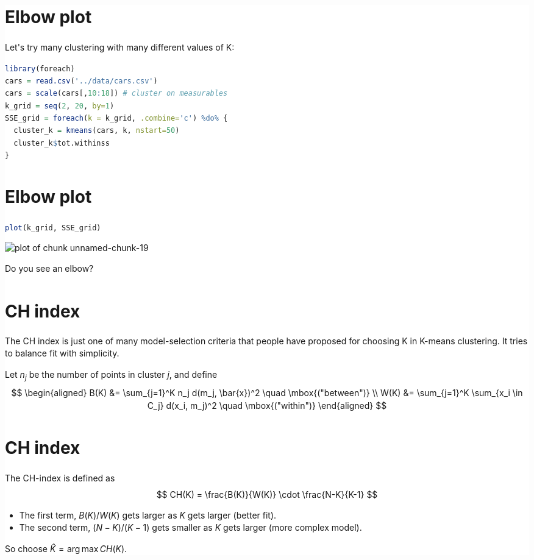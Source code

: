 

Elbow plot
=====

Let's try many clustering with many different values of K:



```r
library(foreach)
cars = read.csv('../data/cars.csv')
cars = scale(cars[,10:18]) # cluster on measurables
k_grid = seq(2, 20, by=1)
SSE_grid = foreach(k = k_grid, .combine='c') %do% {
  cluster_k = kmeans(cars, k, nstart=50)
  cluster_k$tot.withinss
}
```

Elbow plot
=====


```r
plot(k_grid, SSE_grid)
```

<img src="07-clustering-figure/unnamed-chunk-19-1.png" title="plot of chunk unnamed-chunk-19" alt="plot of chunk unnamed-chunk-19" style="display: block; margin: auto;" />

Do you see an elbow?



CH index
=====

The CH index is just one of many model-selection criteria that people have proposed for choosing K in K-means clustering.  It tries to balance fit with simplicity.  

Let $n_j$ be the number of points in cluster $j$, and define
$$
\begin{aligned}
B(K) &= \sum_{j=1}^K n_j d(m_j, \bar{x})^2 \quad \mbox{("between")} \\
W(K) &= \sum_{j=1}^K \sum_{x_i \in C_j} d(x_i, m_j)^2 \quad \mbox{("within")}
\end{aligned}
$$


CH index
=====

The CH-index is defined as
$$
CH(K) = \frac{B(K)}{W(K)} \cdot \frac{N-K}{K-1}
$$

- The first term, $B(K)/W(K)$ gets larger as $K$ gets larger (better fit).  
- The second term, $(N-K)/(K-1)$ gets smaller as $K$ gets larger (more complex model).  

So choose $\hat{K} = \arg \max CH(K)$.  
